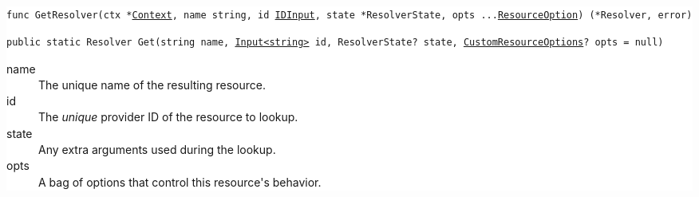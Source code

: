 <div>
<pulumi-choosable type="language" values="go">
<div class="highlight"><pre class="chroma"><code class="language-go" data-lang="go"><span class="k">func </span>GetResolver<span class="p">(</span><span class="nx">ctx</span><span class="p"> *</span><span class="nx"><a href="https://pkg.go.dev/github.com/pulumi/pulumi/sdk/v3/go/pulumi?tab=doc#Context">Context</a></span><span class="p">,</span> <span class="nx">name</span><span class="p"> </span><span class="nx">string</span><span class="p">,</span> <span class="nx">id</span><span class="p"> </span><span class="nx"><a href="https://pkg.go.dev/github.com/pulumi/pulumi/sdk/v3/go/pulumi?tab=doc#IDInput">IDInput</a></span><span class="p">,</span> <span class="nx">state</span><span class="p"> *</span><span class="nx">ResolverState</span><span class="p">,</span> <span class="nx">opts</span><span class="p"> ...</span><span class="nx"><a href="https://pkg.go.dev/github.com/pulumi/pulumi/sdk/v3/go/pulumi?tab=doc#ResourceOption">ResourceOption</a></span><span class="p">) (*<span class="nx">Resolver</span>, error)</span></code></pre></div>
</pulumi-choosable>
</div>

<div>
<pulumi-choosable type="language" values="csharp">
<div class="highlight"><pre class="chroma"><code class="language-csharp" data-lang="csharp"><span class="k">public static </span><span class="nx">Resolver</span><span class="nf"> Get</span><span class="p">(</span><span class="nx">string</span><span class="p"> </span><span class="nx">name<span class="p">,</span> <span class="nx"><a href="/docs/reference/pkg/dotnet/Pulumi/Pulumi.Input-1.html">Input&lt;string&gt;</a></span><span class="p"> </span><span class="nx">id<span class="p">,</span> <span class="nx">ResolverState</span><span class="p">? </span><span class="nx">state<span class="p">,</span> <span class="nx"><a href="/docs/reference/pkg/dotnet/Pulumi/Pulumi.CustomResourceOptions.html">CustomResourceOptions</a></span><span class="p">? </span><span class="nx">opts = null<span class="p">)</span></code></pre></div>
</pulumi-choosable>
</div>

<div>
<pulumi-choosable type="language" values="javascript,typescript">

<dl class="resources-properties">
    <dt class="property-required" title="Required">
        <span>name</span>
        <span class="property-indicator"></span>
    </dt>
    <dd>The unique name of the resulting resource.</dd>
    <dt class="property-required" title="Required">
        <span>id</span>
        <span class="property-indicator"></span>
    </dt>
    <dd>The <em>unique</em> provider ID of the resource to lookup.</dd>
    <dt class="property-optional" title="Optional">
        <span>state</span>
        <span class="property-indicator"></span>
    </dt>
    <dd>Any extra arguments used during the lookup.</dd>
    <dt class="property-optional" title="Optional">
        <span>opts</span>
        <span class="property-indicator"></span>
    </dt>
    <dd>A bag of options that control this resource's behavior.</dd>
</dl>
